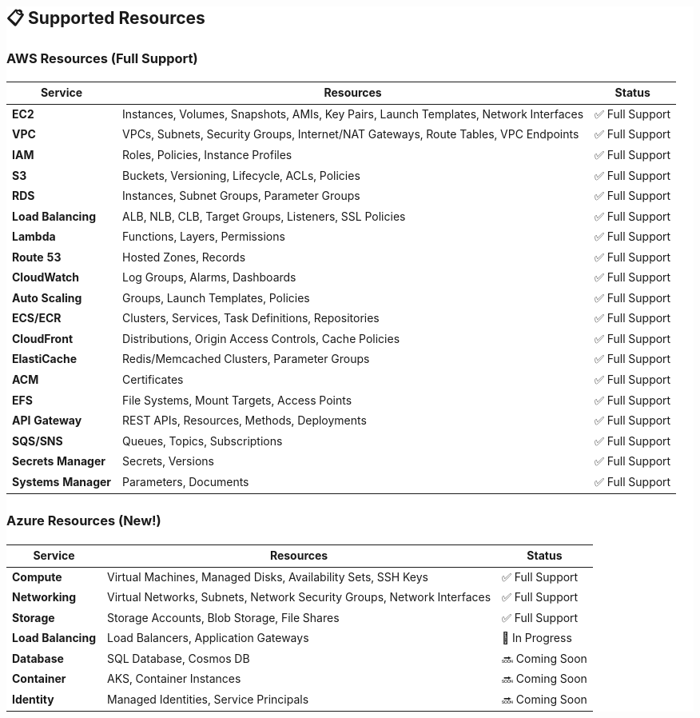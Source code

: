 
## 📋 Supported Resources

### AWS Resources (Full Support)

| Service | Resources | Status |
|---------|-----------|---------|
| **EC2** | Instances, Volumes, Snapshots, AMIs, Key Pairs, Launch Templates, Network Interfaces | ✅ Full Support |
| **VPC** | VPCs, Subnets, Security Groups, Internet/NAT Gateways, Route Tables, VPC Endpoints | ✅ Full Support |
| **IAM** | Roles, Policies, Instance Profiles | ✅ Full Support |
| **S3** | Buckets, Versioning, Lifecycle, ACLs, Policies | ✅ Full Support |
| **RDS** | Instances, Subnet Groups, Parameter Groups | ✅ Full Support |
| **Load Balancing** | ALB, NLB, CLB, Target Groups, Listeners, SSL Policies | ✅ Full Support |
| **Lambda** | Functions, Layers, Permissions | ✅ Full Support |
| **Route 53** | Hosted Zones, Records | ✅ Full Support |
| **CloudWatch** | Log Groups, Alarms, Dashboards | ✅ Full Support |
| **Auto Scaling** | Groups, Launch Templates, Policies | ✅ Full Support |
| **ECS/ECR** | Clusters, Services, Task Definitions, Repositories | ✅ Full Support |
| **CloudFront** | Distributions, Origin Access Controls, Cache Policies | ✅ Full Support |
| **ElastiCache** | Redis/Memcached Clusters, Parameter Groups | ✅ Full Support |
| **ACM** | Certificates | ✅ Full Support |
| **EFS** | File Systems, Mount Targets, Access Points | ✅ Full Support |
| **API Gateway** | REST APIs, Resources, Methods, Deployments | ✅ Full Support |
| **SQS/SNS** | Queues, Topics, Subscriptions | ✅ Full Support |
| **Secrets Manager** | Secrets, Versions | ✅ Full Support |
| **Systems Manager** | Parameters, Documents | ✅ Full Support |

### Azure Resources (New!)

| Service | Resources | Status |
|---------|-----------|---------|
| **Compute** | Virtual Machines, Managed Disks, Availability Sets, SSH Keys | ✅ Full Support |
| **Networking** | Virtual Networks, Subnets, Network Security Groups, Network Interfaces | ✅ Full Support |
| **Storage** | Storage Accounts, Blob Storage, File Shares | ✅ Full Support |
| **Load Balancing** | Load Balancers, Application Gateways | 🚧 In Progress |
| **Database** | SQL Database, Cosmos DB | 🔜 Coming Soon |
| **Container** | AKS, Container Instances | 🔜 Coming Soon |
| **Identity** | Managed Identities, Service Principals | 🔜 Coming Soon |
